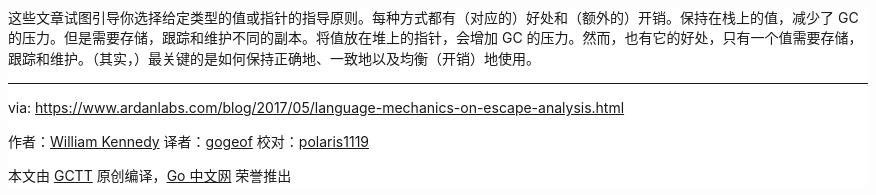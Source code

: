 这些文章试图引导你选择给定类型的值或指针的指导原则。每种方式都有（对应的）好处和（额外的）开销。保持在栈上的值，减少了 GC 的压力。但是需要存储，跟踪和维护不同的副本。将值放在堆上的指针，会增加 GC 的压力。然而，也有它的好处，只有一个值需要存储，跟踪和维护。（其实，）最关键的是如何保持正确地、一致地以及均衡（开销）地使用。

--------------

via: https://www.ardanlabs.com/blog/2017/05/language-mechanics-on-escape-analysis.html

作者：[William Kennedy](https://github.com/ardanlabs/gotraining)
译者：[gogeof](https://github.com/gogeof)
校对：[polaris1119](https://github.com/polaris1119)

本文由 [GCTT](https://github.com/studygolang/GCTT) 原创编译，[Go 中文网](https://studygolang.com/) 荣誉推出

